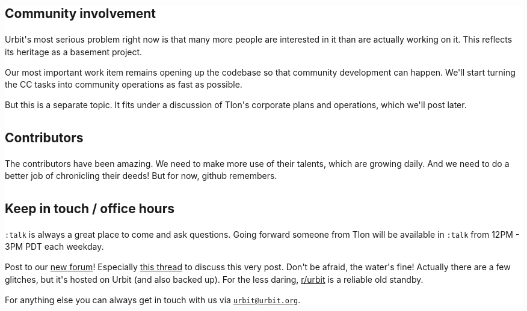 ## Community involvement

Urbit's most serious problem right now is that many more people
are interested in it than are actually working on it. This
reflects its heritage as a basement project.

Our most important work item remains opening up the codebase so
that community development can happen. We'll start turning the
CC tasks into community operations as fast as possible.

But this is a separate topic. It fits under a discussion of
Tlon's corporate plans and operations, which we'll post later.

## Contributors

The contributors have been amazing. We need to make more use of
their talents, which are growing daily. And we need to do a
better job of chronicling their deeds! But for now, github
remembers.

## Keep in touch / office hours

`:talk` is always a great place to come and ask questions. Going
forward someone from Tlon will be available in `:talk` from 12PM - 3PM
PDT each weekday.

Post to our [new forum](https://urbit.org/fora)! Especially [this
thread](https://urbit.org/fora/posts/~2016.8.30..18.05.18..8ba3~/) to
discuss this very post. Don't be afraid, the water's fine! Actually there
are a few glitches, but it's hosted on Urbit (and also backed up).
For the less daring, [r/urbit](https://www.reddit.com/r/urbit) is a
reliable old standby.

For anything else you can always get in touch with us via
[`urbit@urbit.org`](mailto:urbit@urbit.org).
